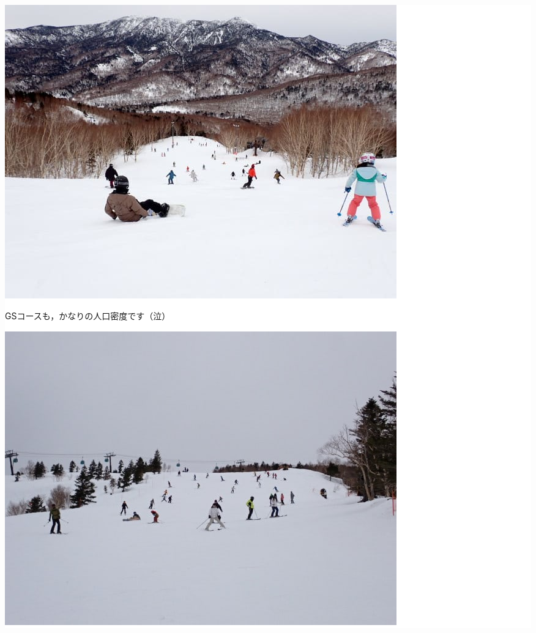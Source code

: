 ![bf551a491f3c4b231181fd500fd08a93.jpg](images/bf551a491f3c4b231181fd500fd08a93.jpg)







GSコースも，かなりの人口密度です（泣）




![36cf165cadfc3e8210b0610f2e94072a.jpg](images/36cf165cadfc3e8210b0610f2e94072a.jpg)
